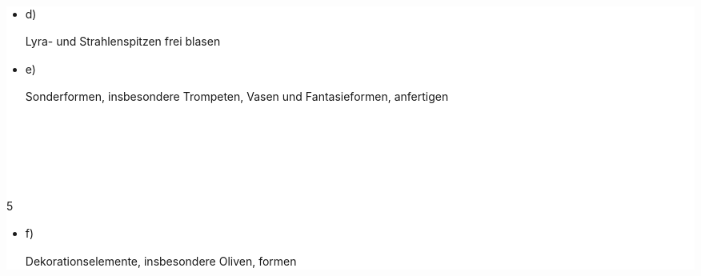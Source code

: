 <tr>

<td style="border-right: 0.5pt solid ; border-bottom: 0.5pt solid ; " align="left" valign="top" charoff="50">

  - d)
    
    <div style="">
    
    Lyra- und Strahlenspitzen frei blasen
    
    </div>

  - e)
    
    <div style="">
    
    Sonderformen, insbesondere Trompeten, Vasen und Fantasieformen,
    anfertigen
    
    </div>

</td>

<td style="border-right: 0.5pt solid ; border-bottom: 0.5pt solid ; " align="center" valign="top" charoff="50">

 

</td>

<td style="border-right: 0.5pt solid ; border-bottom: 0.5pt solid ; " align="center" valign="top" charoff="50">

 

</td>

<td style="border-right: 0.5pt solid ; border-bottom: 0.5pt solid ; " align="center" valign="top" charoff="50">

 

</td>

<td style="border-bottom: 0.5pt solid ; " align="center" valign="top" charoff="50">

5

</td>

</tr>

<tr>

<td style="border-right: 0.5pt solid ; border-bottom: 0.5pt solid ; " align="left" valign="top" charoff="50">

  - f)
    
    <div style="">
    
    Dekorationselemente, insbesondere Oliven, formen
    
    </div>

